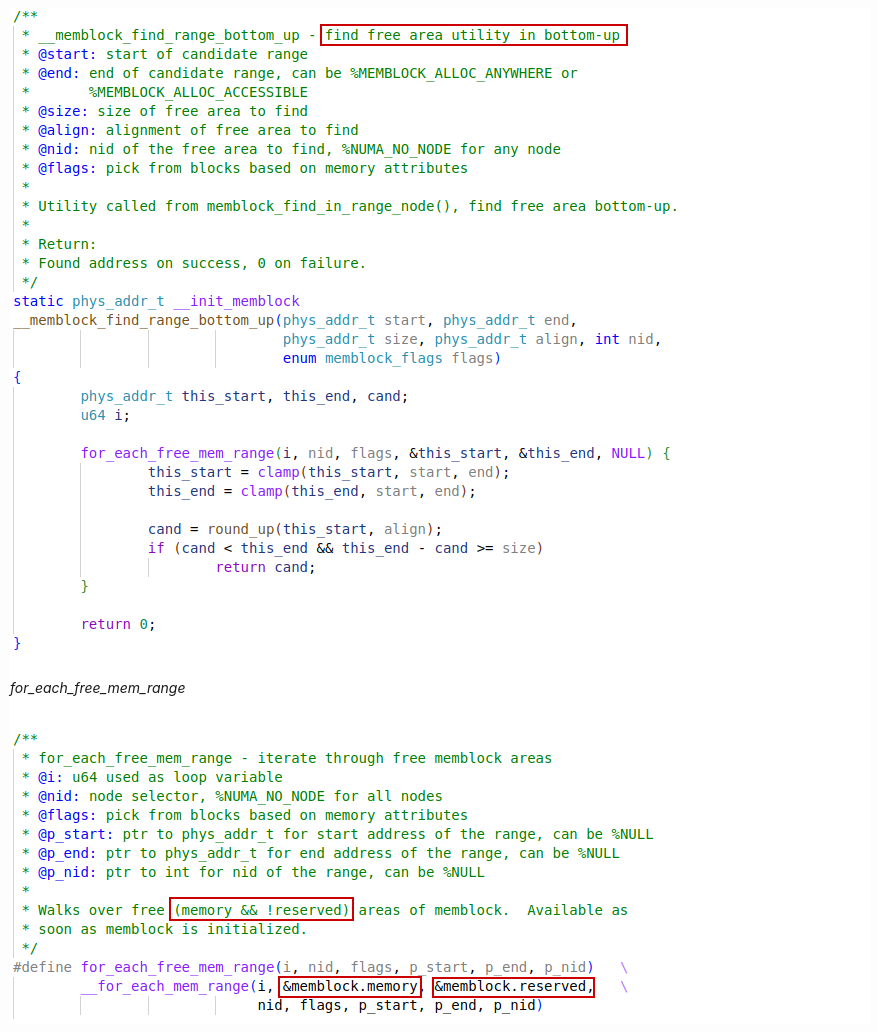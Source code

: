 ![image-20250308180402852](./.40_mm/image-20250308180402852.png)

###### for_each_free_mem_range

![image-20250312100833449](./.40_mm/image-20250312100833449.png)
